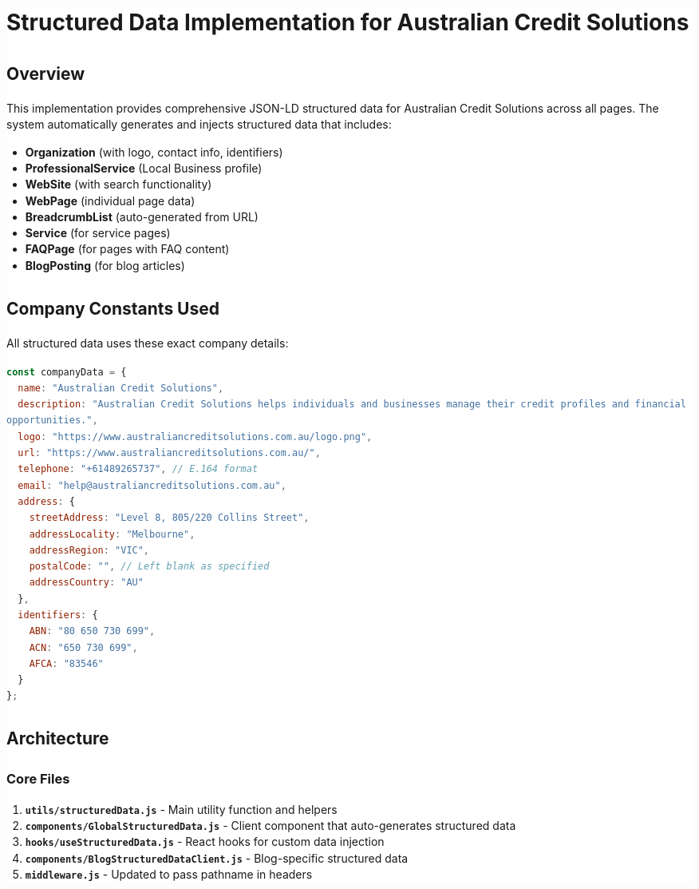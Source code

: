 # Structured Data Implementation for Australian Credit Solutions

## Overview

This implementation provides comprehensive JSON-LD structured data for Australian Credit Solutions across all pages. The system automatically generates and injects structured data that includes:

- **Organization** (with logo, contact info, identifiers)
- **ProfessionalService** (Local Business profile)
- **WebSite** (with search functionality)
- **WebPage** (individual page data)
- **BreadcrumbList** (auto-generated from URL)
- **Service** (for service pages)
- **FAQPage** (for pages with FAQ content)
- **BlogPosting** (for blog articles)

## Company Constants Used

All structured data uses these exact company details:

```javascript
const companyData = {
  name: "Australian Credit Solutions",
  description: "Australian Credit Solutions helps individuals and businesses manage their credit profiles and financial opportunities.",
  logo: "https://www.australiancreditsolutions.com.au/logo.png",
  url: "https://www.australiancreditsolutions.com.au/",
  telephone: "+61489265737", // E.164 format
  email: "help@australiancreditsolutions.com.au",
  address: {
    streetAddress: "Level 8, 805/220 Collins Street",
    addressLocality: "Melbourne",
    addressRegion: "VIC",
    postalCode: "", // Left blank as specified
    addressCountry: "AU"
  },
  identifiers: {
    ABN: "80 650 730 699",
    ACN: "650 730 699",
    AFCA: "83546"
  }
};
```

## Architecture

### Core Files

1. **`utils/structuredData.js`** - Main utility function and helpers
2. **`components/GlobalStructuredData.js`** - Client component that auto-generates structured data
3. **`hooks/useStructuredData.js`** - React hooks for custom data injection
4. **`components/BlogStructuredDataClient.js`** - Blog-specific structured data
5. **`middleware.js`** - Updated to pass pathname in headers

